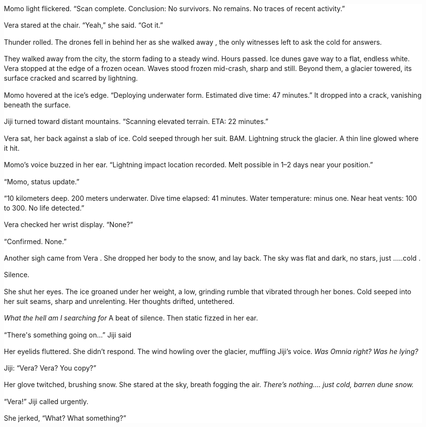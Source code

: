 Momo light flickered. “Scan complete. Conclusion: No survivors. No remains. No traces of recent activity.”

Vera stared at the chair. “Yeah,” she said. “Got it.”

Thunder rolled. The drones fell in behind her as she walked away , the only witnesses left to ask the cold for answers.  
  

They walked away from the city, the storm fading to a steady wind. Hours passed. Ice dunes gave way to a flat, endless white. Vera stopped at the edge of a frozen ocean. Waves stood frozen mid-crash, sharp and still. Beyond them, a glacier towered, its surface cracked and scarred by lightning.

Momo hovered at the ice’s edge. “Deploying underwater form. Estimated dive time: 47 minutes.” It dropped into a crack, vanishing beneath the surface.

Jiji turned toward distant mountains. “Scanning elevated terrain. ETA: 22 minutes.”

Vera sat, her back against a slab of ice. Cold seeped through her suit.
BAM.
Lightning struck the glacier. A thin line glowed where it hit.

Momo’s voice buzzed in her ear. “Lightning impact location recorded. Melt possible in 1–2 days near your position.”

“Momo, status update.”

“10 kilometers deep. 200 meters underwater. Dive time elapsed: 41 minutes. Water temperature: minus one. Near heat vents: 100 to 300. No life detected.”

Vera checked her wrist display. “None?”

“Confirmed. None.”

Another sigh came from Vera . She dropped her body to the snow, and lay back. The sky was flat and dark, no stars, just …..cold .


Silence.  
  

She shut her eyes. The ice groaned under her weight, a low, grinding rumble that vibrated through her bones. Cold seeped into her suit seams, sharp and unrelenting. Her thoughts drifted, untethered.

*What the hell am I searching for* 
A beat of silence. Then static fizzed in her ear.

“There's something going on…” Jiji said

Her eyelids fluttered. She didn’t respond. The wind howling over the glacier, muffling Jiji’s voice.
*Was Omnia right? Was he lying?*

Jiji: “Vera? Vera? You copy?”

Her glove twitched, brushing snow. She stared at the sky, breath fogging the air. *There’s nothing…. just cold, barren dune snow.*

“Vera!” Jiji called urgently.

She jerked, “What? What something?”
